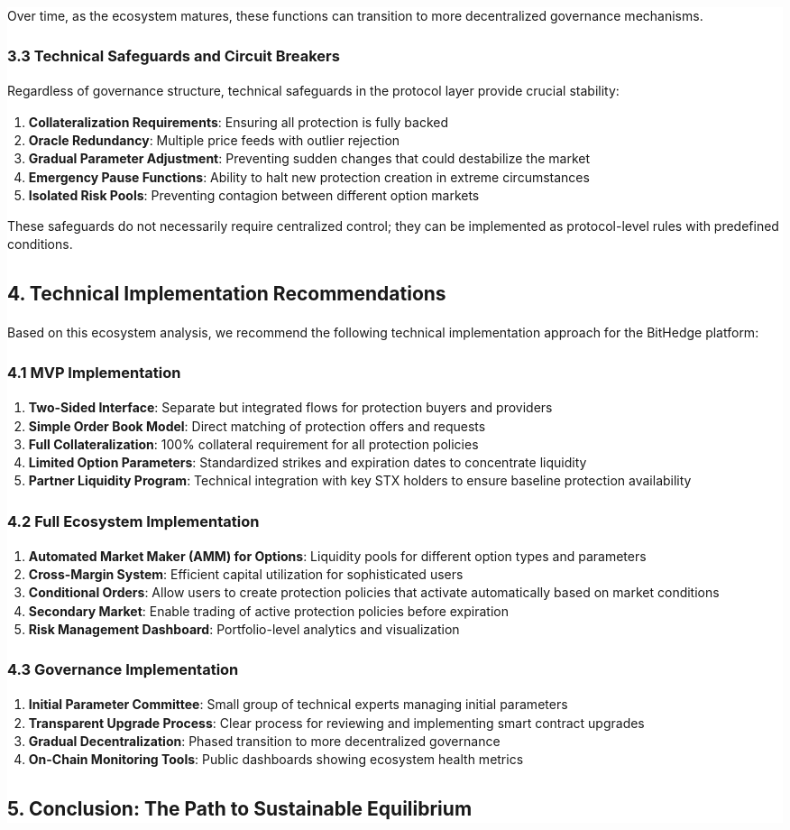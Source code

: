 Over time, as the ecosystem matures, these functions can transition to more decentralized governance mechanisms.

### 3.3 Technical Safeguards and Circuit Breakers

Regardless of governance structure, technical safeguards in the protocol layer provide crucial stability:

1. **Collateralization Requirements**: Ensuring all protection is fully backed
2. **Oracle Redundancy**: Multiple price feeds with outlier rejection
3. **Gradual Parameter Adjustment**: Preventing sudden changes that could destabilize the market
4. **Emergency Pause Functions**: Ability to halt new protection creation in extreme circumstances
5. **Isolated Risk Pools**: Preventing contagion between different option markets

These safeguards do not necessarily require centralized control; they can be implemented as protocol-level rules with predefined conditions.

## 4. Technical Implementation Recommendations

Based on this ecosystem analysis, we recommend the following technical implementation approach for the BitHedge platform:

### 4.1 MVP Implementation

1. **Two-Sided Interface**: Separate but integrated flows for protection buyers and providers
2. **Simple Order Book Model**: Direct matching of protection offers and requests
3. **Full Collateralization**: 100% collateral requirement for all protection policies
4. **Limited Option Parameters**: Standardized strikes and expiration dates to concentrate liquidity
5. **Partner Liquidity Program**: Technical integration with key STX holders to ensure baseline protection availability

### 4.2 Full Ecosystem Implementation

1. **Automated Market Maker (AMM) for Options**: Liquidity pools for different option types and parameters
2. **Cross-Margin System**: Efficient capital utilization for sophisticated users
3. **Conditional Orders**: Allow users to create protection policies that activate automatically based on market conditions
4. **Secondary Market**: Enable trading of active protection policies before expiration
5. **Risk Management Dashboard**: Portfolio-level analytics and visualization

### 4.3 Governance Implementation

1. **Initial Parameter Committee**: Small group of technical experts managing initial parameters
2. **Transparent Upgrade Process**: Clear process for reviewing and implementing smart contract upgrades
3. **Gradual Decentralization**: Phased transition to more decentralized governance
4. **On-Chain Monitoring Tools**: Public dashboards showing ecosystem health metrics

## 5. Conclusion: The Path to Sustainable Equilibrium
